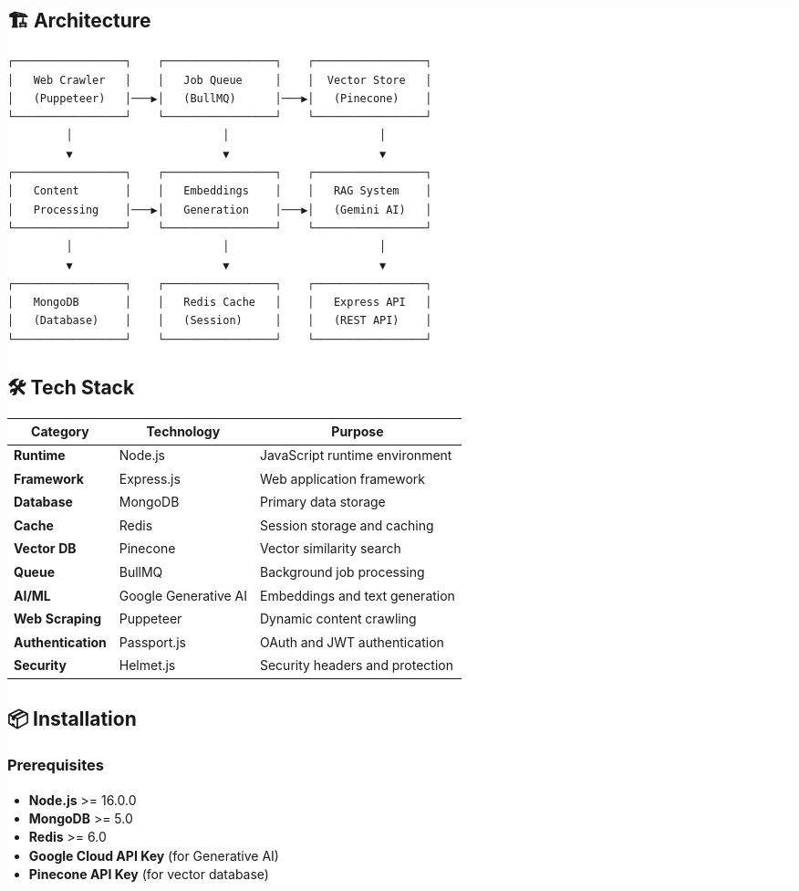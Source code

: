 ## 🏗️ Architecture

```
┌─────────────────┐    ┌─────────────────┐    ┌─────────────────┐
│   Web Crawler   │    │   Job Queue     │    │  Vector Store   │
│   (Puppeteer)   │───▶│   (BullMQ)      │───▶│   (Pinecone)    │
└─────────────────┘    └─────────────────┘    └─────────────────┘
         │                       │                       │
         ▼                       ▼                       ▼
┌─────────────────┐    ┌─────────────────┐    ┌─────────────────┐
│   Content       │    │   Embeddings    │    │   RAG System    │
│   Processing    │───▶│   Generation    │───▶│   (Gemini AI)   │
└─────────────────┘    └─────────────────┘    └─────────────────┘
         │                       │                       │
         ▼                       ▼                       ▼
┌─────────────────┐    ┌─────────────────┐    ┌─────────────────┐
│   MongoDB       │    │   Redis Cache   │    │   Express API   │
│   (Database)    │    │   (Session)     │    │   (REST API)    │
└─────────────────┘    └─────────────────┘    └─────────────────┘
```

## 🛠️ Tech Stack

| Category | Technology | Purpose |
|----------|------------|---------|
| **Runtime** | Node.js | JavaScript runtime environment |
| **Framework** | Express.js | Web application framework |
| **Database** | MongoDB | Primary data storage |
| **Cache** | Redis | Session storage and caching |
| **Vector DB** | Pinecone | Vector similarity search |
| **Queue** | BullMQ | Background job processing |
| **AI/ML** | Google Generative AI | Embeddings and text generation |
| **Web Scraping** | Puppeteer | Dynamic content crawling |
| **Authentication** | Passport.js | OAuth and JWT authentication |
| **Security** | Helmet.js | Security headers and protection |

## 📦 Installation

### Prerequisites

- **Node.js** >= 16.0.0
- **MongoDB** >= 5.0
- **Redis** >= 6.0
- **Google Cloud API Key** (for Generative AI)
- **Pinecone API Key** (for vector database)
